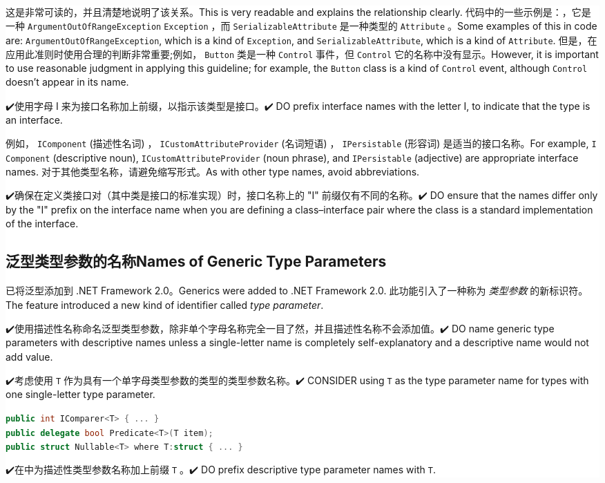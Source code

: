  <span data-ttu-id="ef7e6-111">这是非常可读的，并且清楚地说明了该关系。</span><span class="sxs-lookup"><span data-stu-id="ef7e6-111">This is very readable and explains the relationship clearly.</span></span> <span data-ttu-id="ef7e6-112">代码中的一些示例是：，它是一种 `ArgumentOutOfRangeException` `Exception` ，而 `SerializableAttribute` 是一种类型的 `Attribute` 。</span><span class="sxs-lookup"><span data-stu-id="ef7e6-112">Some examples of this in code are: `ArgumentOutOfRangeException`, which is a kind of `Exception`, and `SerializableAttribute`, which is a kind of `Attribute`.</span></span> <span data-ttu-id="ef7e6-113">但是，在应用此准则时使用合理的判断非常重要;例如， `Button` 类是一种 `Control` 事件，但 `Control` 它的名称中没有显示。</span><span class="sxs-lookup"><span data-stu-id="ef7e6-113">However, it is important to use reasonable judgment in applying this guideline; for example, the `Button` class is a kind of `Control` event, although `Control` doesn’t appear in its name.</span></span>

 <span data-ttu-id="ef7e6-114">✔️使用字母 I 来为接口名称加上前缀，以指示该类型是接口。</span><span class="sxs-lookup"><span data-stu-id="ef7e6-114">✔️ DO prefix interface names with the letter I, to indicate that the type is an interface.</span></span>

 <span data-ttu-id="ef7e6-115">例如， `IComponent` (描述性名词) ， `ICustomAttributeProvider` (名词短语) ， `IPersistable` (形容词) 是适当的接口名称。</span><span class="sxs-lookup"><span data-stu-id="ef7e6-115">For example, `IComponent` (descriptive noun), `ICustomAttributeProvider` (noun phrase), and `IPersistable` (adjective) are appropriate interface names.</span></span> <span data-ttu-id="ef7e6-116">对于其他类型名称，请避免缩写形式。</span><span class="sxs-lookup"><span data-stu-id="ef7e6-116">As with other type names, avoid abbreviations.</span></span>

 <span data-ttu-id="ef7e6-117">✔️确保在定义类接口对（其中类是接口的标准实现）时，接口名称上的 "I" 前缀仅有不同的名称。</span><span class="sxs-lookup"><span data-stu-id="ef7e6-117">✔️ DO ensure that the names differ only by the "I" prefix on the interface name when you are defining a class–interface pair where the class is a standard implementation of the interface.</span></span>

## <a name="names-of-generic-type-parameters"></a><span data-ttu-id="ef7e6-118">泛型类型参数的名称</span><span class="sxs-lookup"><span data-stu-id="ef7e6-118">Names of Generic Type Parameters</span></span>

 <span data-ttu-id="ef7e6-119">已将泛型添加到 .NET Framework 2.0。</span><span class="sxs-lookup"><span data-stu-id="ef7e6-119">Generics were added to .NET Framework 2.0.</span></span> <span data-ttu-id="ef7e6-120">此功能引入了一种称为 *类型参数* 的新标识符。</span><span class="sxs-lookup"><span data-stu-id="ef7e6-120">The feature introduced a new kind of identifier called *type parameter*.</span></span>

 <span data-ttu-id="ef7e6-121">✔️使用描述性名称命名泛型类型参数，除非单个字母名称完全一目了然，并且描述性名称不会添加值。</span><span class="sxs-lookup"><span data-stu-id="ef7e6-121">✔️ DO name generic type parameters with descriptive names unless a single-letter name is completely self-explanatory and a descriptive name would not add value.</span></span>

 <span data-ttu-id="ef7e6-122">✔️考虑使用 `T` 作为具有一个单字母类型参数的类型的类型参数名称。</span><span class="sxs-lookup"><span data-stu-id="ef7e6-122">✔️ CONSIDER using `T` as the type parameter name for types with one single-letter type parameter.</span></span>

```csharp
public int IComparer<T> { ... }
public delegate bool Predicate<T>(T item);
public struct Nullable<T> where T:struct { ... }
```

 <span data-ttu-id="ef7e6-123">✔️在中为描述性类型参数名称加上前缀 `T` 。</span><span class="sxs-lookup"><span data-stu-id="ef7e6-123">✔️ DO prefix descriptive type parameter names with `T`.</span></span>
